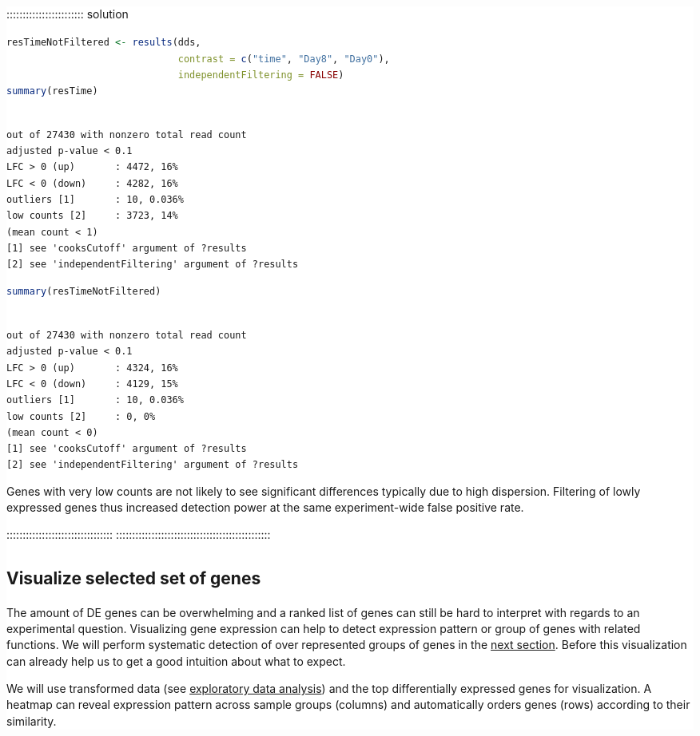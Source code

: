 :::::::::::::::::::::::: solution 


```r
resTimeNotFiltered <- results(dds,
                              contrast = c("time", "Day8", "Day0"), 
                              independentFiltering = FALSE)
summary(resTime)
```

```{.output}

out of 27430 with nonzero total read count
adjusted p-value < 0.1
LFC > 0 (up)       : 4472, 16%
LFC < 0 (down)     : 4282, 16%
outliers [1]       : 10, 0.036%
low counts [2]     : 3723, 14%
(mean count < 1)
[1] see 'cooksCutoff' argument of ?results
[2] see 'independentFiltering' argument of ?results
```

```r
summary(resTimeNotFiltered)
```

```{.output}

out of 27430 with nonzero total read count
adjusted p-value < 0.1
LFC > 0 (up)       : 4324, 16%
LFC < 0 (down)     : 4129, 15%
outliers [1]       : 10, 0.036%
low counts [2]     : 0, 0%
(mean count < 0)
[1] see 'cooksCutoff' argument of ?results
[2] see 'independentFiltering' argument of ?results
```

Genes with very low counts are not likely to see significant differences typically due to high dispersion. Filtering of lowly expressed genes thus increased detection power at the same experiment-wide false positive rate. 

:::::::::::::::::::::::::::::::::
::::::::::::::::::::::::::::::::::::::::::::::::


## Visualize selected set of genes

The amount of DE genes can be overwhelming and a ranked list of genes can still be hard to interpret with regards to an experimental question. Visualizing gene expression can help to detect expression pattern or group of genes with related functions. We will perform systematic detection of over represented groups of genes in the [next section](../episodes/06-gene-set-analysis.Rmd). Before this visualization can already help us to get a good intuition about what to expect.

We will use transformed data (see [exploratory data analysis](../episodes/04-exploratory-qc.Rmd)) and the top differentially expressed genes for visualization. A heatmap can reveal expression pattern across sample groups (columns) and automatically orders genes (rows) according to their similarity. 

